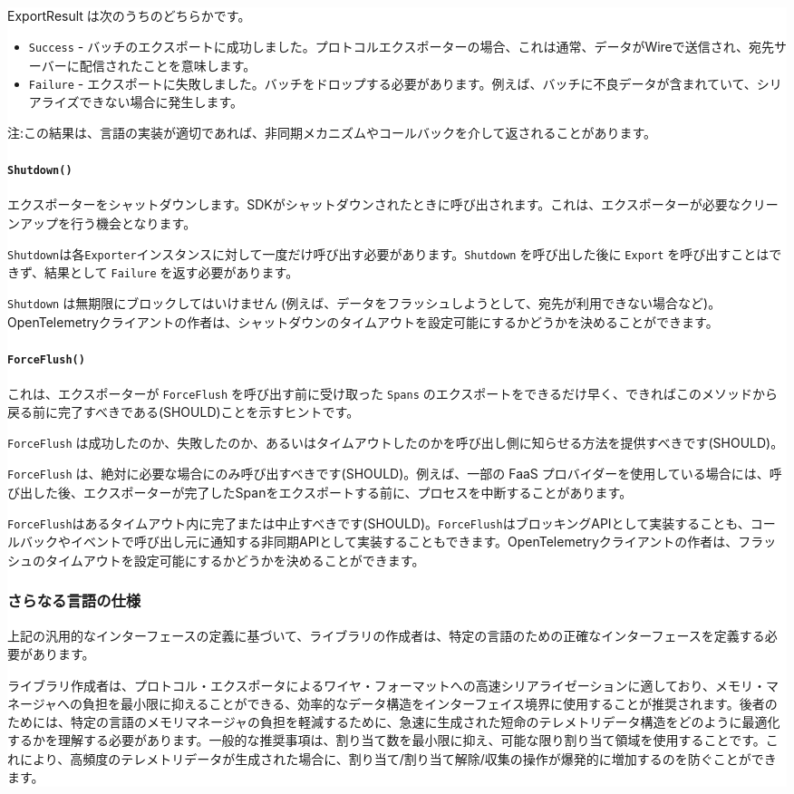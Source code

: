 

ExportResult は次のうちのどちらかです。



* `Success` - バッチのエクスポートに成功しました。プロトコルエクスポーターの場合、これは通常、データがWireで送信され、宛先サーバーに配信されたことを意味します。
* `Failure` - エクスポートに失敗しました。バッチをドロップする必要があります。例えば、バッチに不良データが含まれていて、シリアライズできない場合に発生します。



注:この結果は、言語の実装が適切であれば、非同期メカニズムやコールバックを介して返されることがあります。



#### `Shutdown()`



エクスポーターをシャットダウンします。SDKがシャットダウンされたときに呼び出されます。これは、エクスポーターが必要なクリーンアップを行う機会となります。



`Shutdown`は各`Exporter`インスタンスに対して一度だけ呼び出す必要があります。`Shutdown` を呼び出した後に `Export` を呼び出すことはできず、結果として `Failure` を返す必要があります。



`Shutdown` は無期限にブロックしてはいけません (例えば、データをフラッシュしようとして、宛先が利用できない場合など)。OpenTelemetryクライアントの作者は、シャットダウンのタイムアウトを設定可能にするかどうかを決めることができます。



#### `ForceFlush()`



これは、エクスポーターが `ForceFlush` を呼び出す前に受け取った `Spans` のエクスポートをできるだけ早く、できればこのメソッドから戻る前に完了すべきである(SHOULD)ことを示すヒントです。



`ForceFlush` は成功したのか、失敗したのか、あるいはタイムアウトしたのかを呼び出し側に知らせる方法を提供すべきです(SHOULD)。



`ForceFlush` は、絶対に必要な場合にのみ呼び出すべきです(SHOULD)。例えば、一部の FaaS プロバイダーを使用している場合には、呼び出した後、エクスポーターが完了したSpanをエクスポートする前に、プロセスを中断することがあります。



`ForceFlush`はあるタイムアウト内に完了または中止すべきです(SHOULD)。`ForceFlush`はブロッキングAPIとして実装することも、コールバックやイベントで呼び出し元に通知する非同期APIとして実装することもできます。OpenTelemetryクライアントの作者は、フラッシュのタイムアウトを設定可能にするかどうかを決めることができます。



### さらなる言語の仕様



上記の汎用的なインターフェースの定義に基づいて、ライブラリの作成者は、特定の言語のための正確なインターフェースを定義する必要があります。



ライブラリ作成者は、プロトコル・エクスポータによるワイヤ・フォーマットへの高速シリアライゼーションに適しており、メモリ・マネージャへの負担を最小限に抑えることができる、効率的なデータ構造をインターフェイス境界に使用することが推奨されます。後者のためには、特定の言語のメモリマネージャの負担を軽減するために、急速に生成された短命のテレメトリデータ構造をどのように最適化するかを理解する必要があります。一般的な推奨事項は、割り当て数を最小限に抑え、可能な限り割り当て領域を使用することです。これにより、高頻度のテレメトリデータが生成された場合に、割り当て/割り当て解除/収集の操作が爆発的に増加するのを防ぐことができます。

